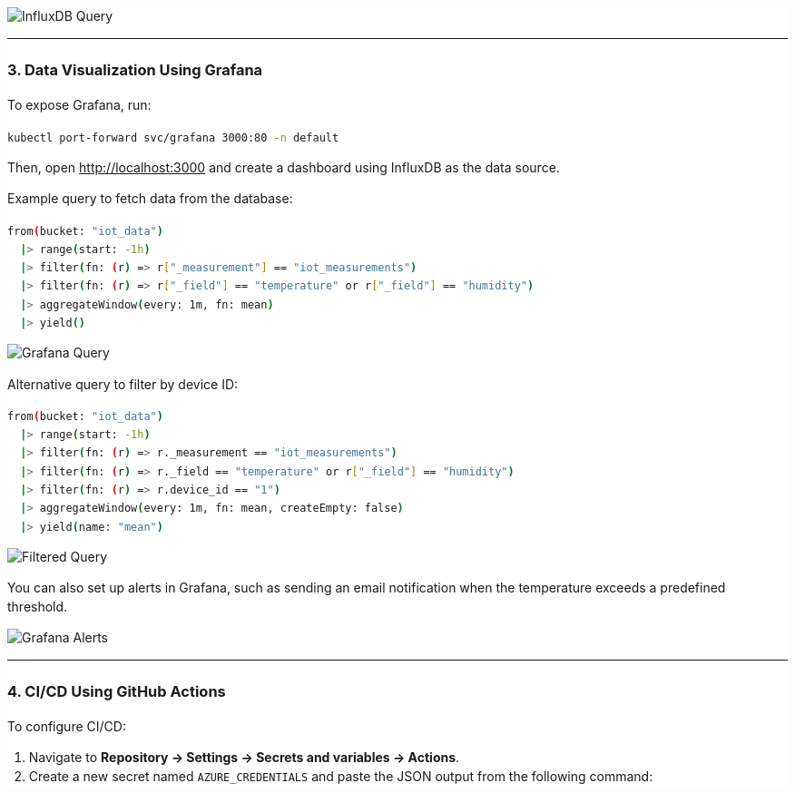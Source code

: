 ![InfluxDB Query](https://github.com/user-attachments/assets/1158fdb1-c28e-4ecc-94e9-4dae6b10b8d0)

---

### 3. Data Visualization Using Grafana
To expose Grafana, run:

```sh
kubectl port-forward svc/grafana 3000:80 -n default
```

Then, open [http://localhost:3000](http://localhost:3000) and create a dashboard using InfluxDB as the data source.

Example query to fetch data from the database:

```sh
from(bucket: "iot_data")
  |> range(start: -1h)
  |> filter(fn: (r) => r["_measurement"] == "iot_measurements")
  |> filter(fn: (r) => r["_field"] == "temperature" or r["_field"] == "humidity")
  |> aggregateWindow(every: 1m, fn: mean)
  |> yield()
```

![Grafana Query](https://github.com/user-attachments/assets/0ae91e9e-b366-433c-ba4c-3a02d9d71b7f)

Alternative query to filter by device ID:

```sh
from(bucket: "iot_data")
  |> range(start: -1h)
  |> filter(fn: (r) => r._measurement == "iot_measurements")
  |> filter(fn: (r) => r._field == "temperature" or r["_field"] == "humidity")
  |> filter(fn: (r) => r.device_id == "1")
  |> aggregateWindow(every: 1m, fn: mean, createEmpty: false)
  |> yield(name: "mean")
```

![Filtered Query](https://github.com/user-attachments/assets/62f11dd6-4f46-4816-81f1-ea04c1abebac)

You can also set up alerts in Grafana, such as sending an email notification when the temperature exceeds a predefined threshold.

![Grafana Alerts](https://github.com/user-attachments/assets/a1a9d271-7699-4c76-96f3-f45d6a53b790)

---

### 4. CI/CD Using GitHub Actions
To configure CI/CD:

1. Navigate to **Repository → Settings → Secrets and variables → Actions**.
2. Create a new secret named `AZURE_CREDENTIALS` and paste the JSON output from the following command:
